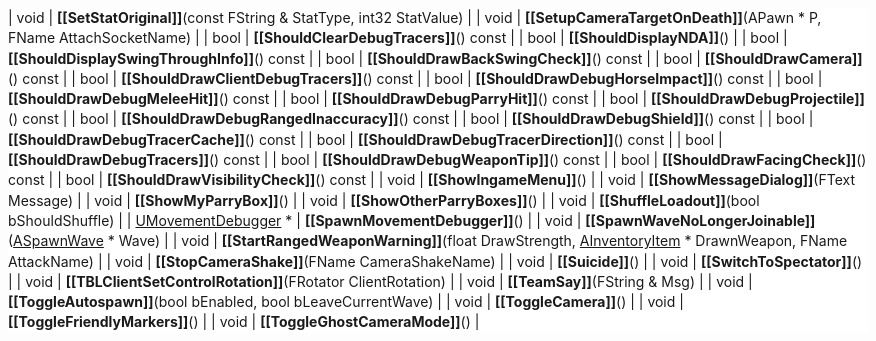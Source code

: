 | void | **[[SetStatOriginal]]**(const FString & StatType, int32 StatValue) |
| void | **[[SetupCameraTargetOnDeath]]**(APawn * P, FName AttachSocketName) |
| bool | **[[ShouldClearDebugTracers]]**() const |
| bool | **[[ShouldDisplayNDA]]**() |
| bool | **[[ShouldDisplaySwingThroughInfo]]**() const |
| bool | **[[ShouldDrawBackSwingCheck]]**() const |
| bool | **[[ShouldDrawCamera]]**() const |
| bool | **[[ShouldDrawClientDebugTracers]]**() const |
| bool | **[[ShouldDrawDebugHorseImpact]]**() const |
| bool | **[[ShouldDrawDebugMeleeHit]]**() const |
| bool | **[[ShouldDrawDebugParryHit]]**() const |
| bool | **[[ShouldDrawDebugProjectile]]**() const |
| bool | **[[ShouldDrawDebugRangedInaccuracy]]**() const |
| bool | **[[ShouldDrawDebugShield]]**() const |
| bool | **[[ShouldDrawDebugTracerCache]]**() const |
| bool | **[[ShouldDrawDebugTracerDirection]]**() const |
| bool | **[[ShouldDrawDebugTracers]]**() const |
| bool | **[[ShouldDrawDebugWeaponTip]]**() const |
| bool | **[[ShouldDrawFacingCheck]]**() const |
| bool | **[[ShouldDrawVisibilityCheck]]**() const |
| void | **[[ShowIngameMenu]]**() |
| void | **[[ShowMessageDialog]]**(FText Message) |
| void | **[[ShowMyParryBox]]**() |
| void | **[[ShowOtherParryBoxes]]**() |
| void | **[[ShuffleLoadout]]**(bool bShouldShuffle) |
| [UMovementDebugger](/docs/SDK/Source/Classes/classUMovementDebugger.md) * | **[[SpawnMovementDebugger]]**() |
| void | **[[SpawnWaveNoLongerJoinable]]**([ASpawnWave](/docs/SDK/Source/Classes/classASpawnWave.md) * Wave) |
| void | **[[StartRangedWeaponWarning]]**(float DrawStrength, [AInventoryItem](/docs/SDK/Source/Classes/classAInventoryItem.md) * DrawnWeapon, FName AttackName) |
| void | **[[StopCameraShake]]**(FName CameraShakeName) |
| void | **[[Suicide]]**() |
| void | **[[SwitchToSpectator]]**() |
| void | **[[TBLClientSetControlRotation]]**(FRotator ClientRotation) |
| void | **[[TeamSay]]**(FString & Msg) |
| void | **[[ToggleAutospawn]]**(bool bEnabled, bool bLeaveCurrentWave) |
| void | **[[ToggleCamera]]**() |
| void | **[[ToggleFriendlyMarkers]]**() |
| void | **[[ToggleGhostCameraMode]]**() |